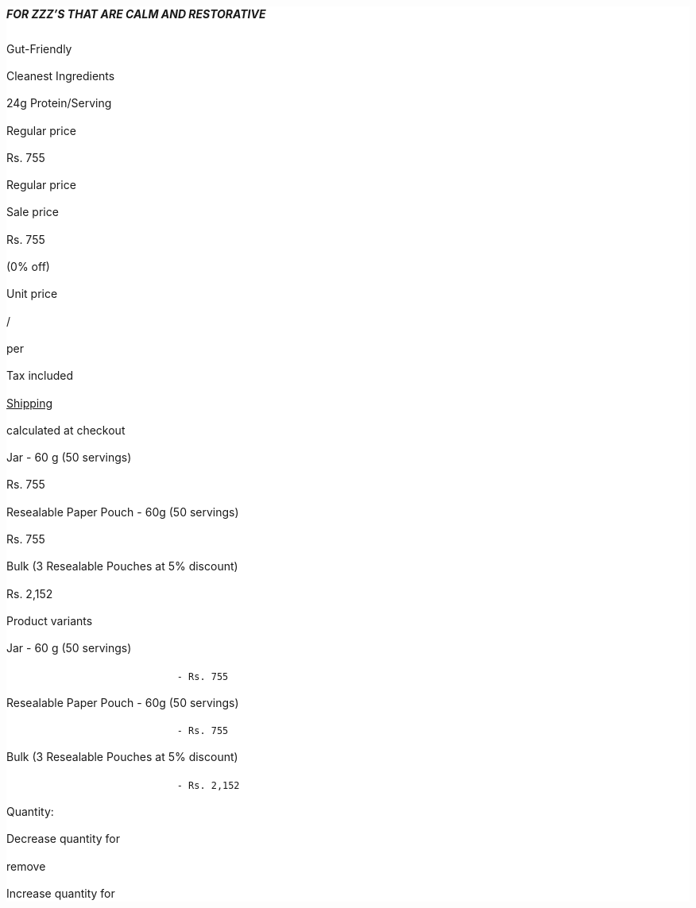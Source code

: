 ##### FOR ZZZ’S THAT ARE CALM AND RESTORATIVE

Gut-Friendly

Cleanest Ingredients

24g Protein/Serving

Regular price

Rs. 755

Regular price

Sale price

Rs. 755

(0% off)

Unit price

/

per

Tax included

[Shipping](/policies/shipping-policy)

calculated at checkout

Jar - 60 g (50 servings)

Rs. 755

Resealable Paper Pouch - 60g  (50 servings)

Rs. 755

Bulk (3 Resealable Pouches at 5% discount)

Rs. 2,152

Product variants

Jar - 60 g (50 servings)
                                  
                                  - Rs. 755

Resealable Paper Pouch - 60g  (50 servings)
                                  
                                  - Rs. 755

Bulk (3 Resealable Pouches at 5% discount)
                                  
                                  - Rs. 2,152

Quantity:

Decrease quantity for

remove

Increase quantity for
